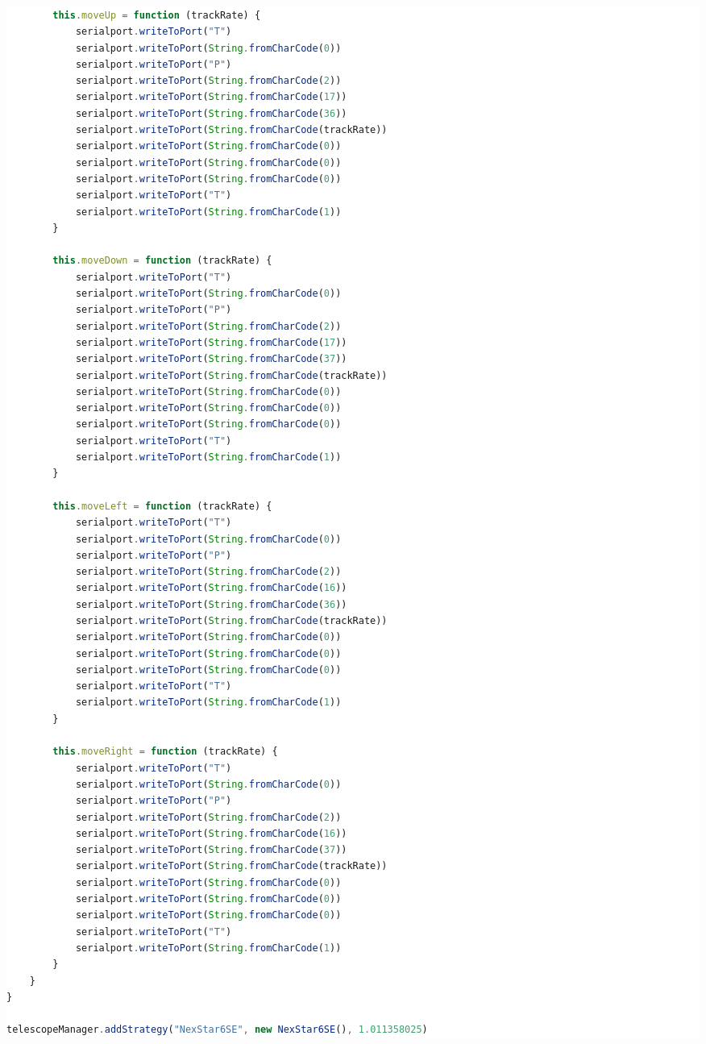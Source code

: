 ````js
        this.moveUp = function (trackRate) {
            serialport.writeToPort("T")
            serialport.writeToPort(String.fromCharCode(0))
            serialport.writeToPort("P")
            serialport.writeToPort(String.fromCharCode(2))
            serialport.writeToPort(String.fromCharCode(17))
            serialport.writeToPort(String.fromCharCode(36))
            serialport.writeToPort(String.fromCharCode(trackRate))
            serialport.writeToPort(String.fromCharCode(0))
            serialport.writeToPort(String.fromCharCode(0))
            serialport.writeToPort(String.fromCharCode(0))
            serialport.writeToPort("T")
            serialport.writeToPort(String.fromCharCode(1))
        }

        this.moveDown = function (trackRate) {
            serialport.writeToPort("T")
            serialport.writeToPort(String.fromCharCode(0))
            serialport.writeToPort("P")
            serialport.writeToPort(String.fromCharCode(2))
            serialport.writeToPort(String.fromCharCode(17))
            serialport.writeToPort(String.fromCharCode(37))
            serialport.writeToPort(String.fromCharCode(trackRate))
            serialport.writeToPort(String.fromCharCode(0))
            serialport.writeToPort(String.fromCharCode(0))
            serialport.writeToPort(String.fromCharCode(0))
            serialport.writeToPort("T")
            serialport.writeToPort(String.fromCharCode(1))
        }

        this.moveLeft = function (trackRate) {
            serialport.writeToPort("T")
            serialport.writeToPort(String.fromCharCode(0))
            serialport.writeToPort("P")
            serialport.writeToPort(String.fromCharCode(2))
            serialport.writeToPort(String.fromCharCode(16))
            serialport.writeToPort(String.fromCharCode(36))
            serialport.writeToPort(String.fromCharCode(trackRate))
            serialport.writeToPort(String.fromCharCode(0))
            serialport.writeToPort(String.fromCharCode(0))
            serialport.writeToPort(String.fromCharCode(0))
            serialport.writeToPort("T")
            serialport.writeToPort(String.fromCharCode(1))
        }

        this.moveRight = function (trackRate) {
            serialport.writeToPort("T")
            serialport.writeToPort(String.fromCharCode(0))
            serialport.writeToPort("P")
            serialport.writeToPort(String.fromCharCode(2))
            serialport.writeToPort(String.fromCharCode(16))
            serialport.writeToPort(String.fromCharCode(37))
            serialport.writeToPort(String.fromCharCode(trackRate))
            serialport.writeToPort(String.fromCharCode(0))
            serialport.writeToPort(String.fromCharCode(0))
            serialport.writeToPort(String.fromCharCode(0))
            serialport.writeToPort("T")
            serialport.writeToPort(String.fromCharCode(1))
        }
    }
}

telescopeManager.addStrategy("NexStar6SE", new NexStar6SE(), 1.011358025)
````